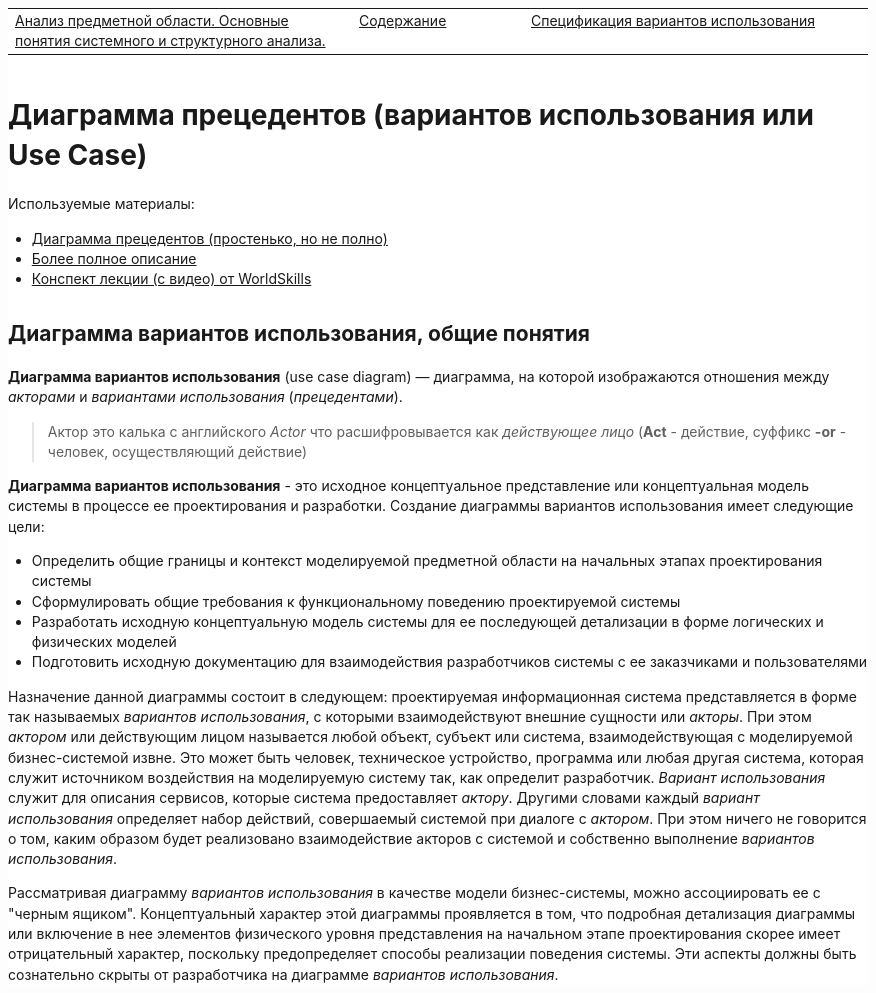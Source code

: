<table style="width: 100%;"><tr><td style="width: 40%;">
<a href="../articles/5_1_1_4_analiz.md">Анализ предметной области. Основные понятия системного и структурного анализа.
</a></td><td style="width: 20%;">
<a href="../readme.md">Содержание
</a></td><td style="width: 40%;">
<a href="../articles/5_1_1_10_uml_uc_spec.md">Спецификация вариантов использования
</a></td><tr></table>

# Диаграмма прецедентов (вариантов использования или Use Case)

Используемые материалы:

* [Диаграмма прецедентов (простенько, но не полно)](https://planerka.info/item/diagramma-precedentov-variantov-ispolzovaniya-uml/)
* [Более полное описание](https://intuit.ru/studies/courses/32/32/lecture/1004)
* [Конспект лекции (с видео) от WorldSkills](https://nationalteam.worldskills.ru/skills/proektirovanie-use-case-diagrammy-opredelenie-funktsionalnykh-vozmozhnostey-sistemy/)

## Диаграмма вариантов использования, общие понятия

**Диаграмма вариантов использования** (use case diagram) — диаграмма, на которой изображаются отношения между *акторами* и *вариантами использования* (*прецедентами*).

>Актор это калька с английского *Actor* что расшифровывается как *действующее лицо* (**Act** - действие, суффикс **-or** - человек, осуществляющий действие) 

**Диаграмма вариантов использования** - это исходное концептуальное представление или концептуальная модель системы в процессе ее проектирования и разработки. Создание диаграммы вариантов использования имеет следующие цели:

* Определить общие границы и контекст моделируемой предметной области на начальных этапах проектирования системы
* Сформулировать общие требования к функциональному поведению проектируемой системы
* Разработать исходную концептуальную модель системы для ее последующей детализации в форме логических и физических моделей
* Подготовить исходную документацию для взаимодействия разработчиков системы с ее заказчиками и пользователями

Назначение данной диаграммы состоит в следующем: проектируемая информационная система представляется в форме так называемых *вариантов использования*, с которыми взаимодействуют внешние сущности или *акторы*. При этом *актором* или действующим лицом называется любой объект, субъект или система, взаимодействующая с моделируемой бизнес-системой извне. Это может быть человек, техническое устройство, программа или любая другая система, которая служит источником воздействия на моделируемую систему так, как определит разработчик. *Вариант использования* служит для описания сервисов, которые система предоставляет *актору*. Другими словами каждый *вариант использования* определяет набор действий, совершаемый системой при диалоге с *актором*. При этом ничего не говорится о том, каким образом будет реализовано взаимодействие акторов с системой и собственно выполнение *вариантов использования*.

Рассматривая диаграмму *вариантов использования* в качестве модели бизнес-системы, можно ассоциировать ее с "черным ящиком". Концептуальный характер этой диаграммы проявляется в том, что подробная детализация диаграммы или включение в нее элементов физического уровня представления на начальном этапе проектирования скорее имеет отрицательный характер, поскольку предопределяет способы реализации поведения системы. Эти аспекты должны быть сознательно скрыты от разработчика на диаграмме *вариантов использования*.
